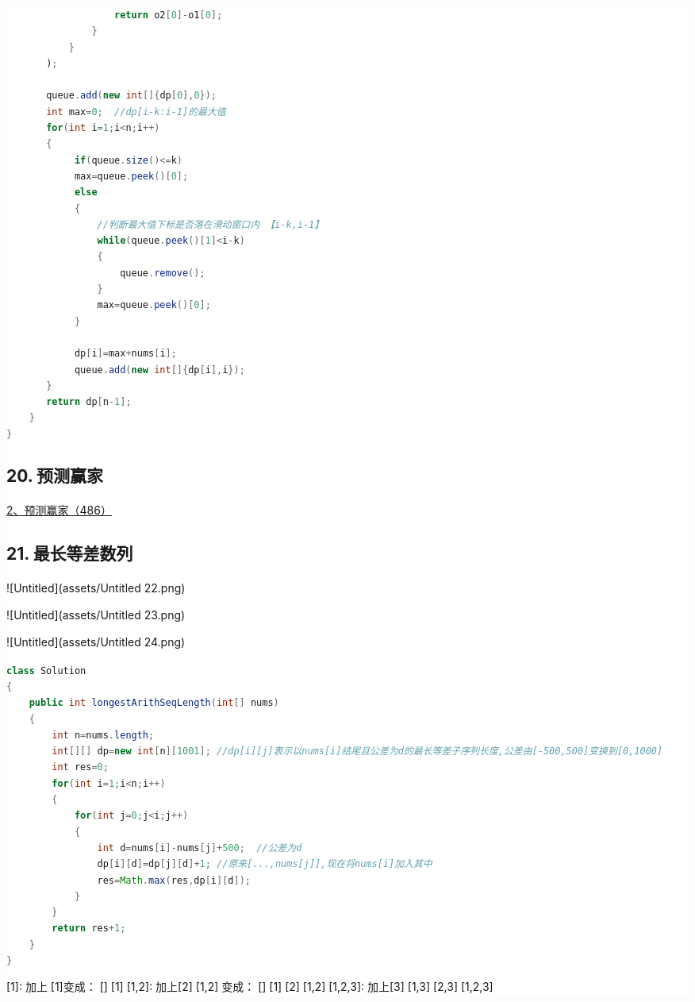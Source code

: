 ```java
                   return o2[0]-o1[0];
               }
           }
       );

       queue.add(new int[]{dp[0],0});
       int max=0;  //dp[i-k:i-1]的最大值
       for(int i=1;i<n;i++)
       {   
            if(queue.size()<=k)
            max=queue.peek()[0];
            else
            {
                //判断最大值下标是否落在滑动窗口内 【i-k,i-1】
                while(queue.peek()[1]<i-k)
                {
                    queue.remove();
                }
                max=queue.peek()[0];
            }

            dp[i]=max+nums[i];
            queue.add(new int[]{dp[i],i});
       }
       return dp[n-1];
    }   
}
```

## 20. 预测赢家

[2、预测赢家（486）](%E7%AE%97%E6%B3%95%204c486dd119b24f67aff1b9e9dcdd1813.md) 

## 21. **最长等差数列**

![Untitled](assets/Untitled 22.png)

![Untitled](assets/Untitled 23.png)

![Untitled](assets/Untitled 24.png)

```java
class Solution 
{
    public int longestArithSeqLength(int[] nums) 
    {
        int n=nums.length;   
        int[][] dp=new int[n][1001]; //dp[i][j]表示以nums[i]结尾且公差为d的最长等差子序列长度,公差由[-500,500]变换到[0,1000]
        int res=0;
        for(int i=1;i<n;i++) 
        {
            for(int j=0;j<i;j++)
            {
                int d=nums[i]-nums[j]+500;  //公差为d
                dp[i][d]=dp[j][d]+1; //原来[...,nums[j]],现在将nums[i]加入其中                
                res=Math.max(res,dp[i][d]);
            }
        }
        return res+1;
    }
}
```


[1]: 加上  [1]变成：  [] [1]
[1,2]: 加上[2] [1,2]  变成： [] [1] [2] [1,2]
[1,2,3]: 加上[3] [1,3] [2,3] [1,2,3]